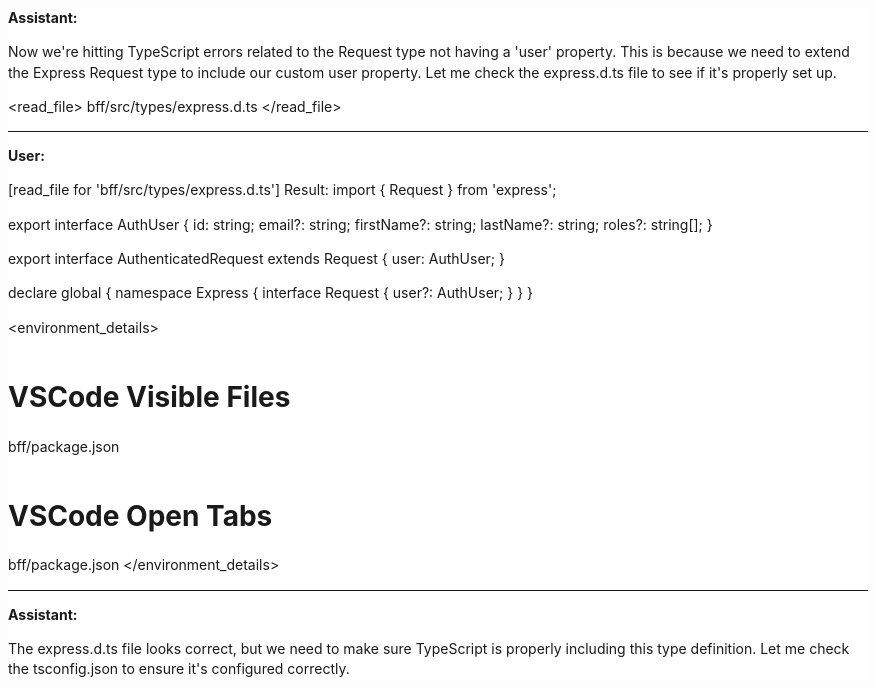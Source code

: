 **Assistant:**

<thinking>
Now we're hitting TypeScript errors related to the Request type not having a 'user' property. This is because we need to extend the Express Request type to include our custom user property. Let me check the express.d.ts file to see if it's properly set up.
</thinking>

<read_file>
<path>bff/src/types/express.d.ts</path>
</read_file>

---

**User:**

[read_file for 'bff/src/types/express.d.ts'] Result:
import { Request } from 'express';

export interface AuthUser {
  id: string;
  email?: string;
  firstName?: string;
  lastName?: string;
  roles?: string[];
}

export interface AuthenticatedRequest extends Request {
  user: AuthUser;
}

declare global {
  namespace Express {
    interface Request {
      user?: AuthUser;
    }
  }
}

<environment_details>
# VSCode Visible Files
bff/package.json

# VSCode Open Tabs
bff/package.json
</environment_details>

---

**Assistant:**

<thinking>
The express.d.ts file looks correct, but we need to make sure TypeScript is properly including this type definition. Let me check the tsconfig.json to ensure it's configured correctly.
</thinking>
